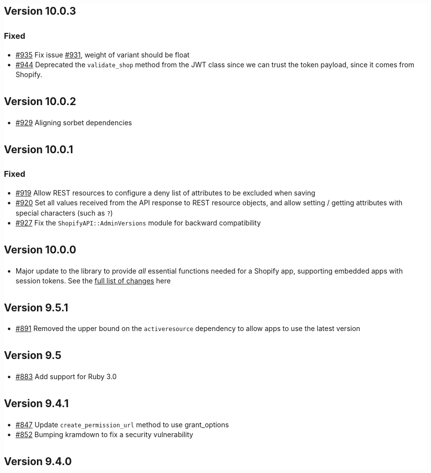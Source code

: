 ## Version 10.0.3

### Fixed

- [#935](https://github.com/Shopify/shopify-api-ruby/pull/935) Fix issue [#931](https://github.com/Shopify/shopify-api-ruby/pull/931), weight of variant should be float
- [#944](https://github.com/Shopify/shopify-api-ruby/pull/944) Deprecated the `validate_shop` method from the JWT class since we can trust the token payload, since it comes from Shopify.

## Version 10.0.2

- [#929](https://github.com/Shopify/shopify-api-ruby/pull/929) Aligning sorbet dependencies

## Version 10.0.1

### Fixed

- [#919](https://github.com/Shopify/shopify-api-ruby/pull/919) Allow REST resources to configure a deny list of attributes to be excluded when saving
- [#920](https://github.com/Shopify/shopify-api-ruby/pull/920) Set all values received from the API response to REST resource objects, and allow setting / getting attributes with special characters (such as `?`)
- [#927](https://github.com/Shopify/shopify-api-ruby/pull/927) Fix the `ShopifyAPI::AdminVersions` module for backward compatibility

## Version 10.0.0

- Major update to the library to provide _all_ essential functions needed for a Shopify app, supporting embedded apps with session tokens. See the [full list of changes](https://github.com/Shopify/shopify-api-ruby#breaking-change-notice-for-version-1000) here

## Version 9.5.1

- [#891](https://github.com/Shopify/shopify-api-ruby/pull/891) Removed the upper bound on the `activeresource` dependency to allow apps to use the latest version

## Version 9.5

- [#883](https://github.com/Shopify/shopify-api-ruby/pull/883) Add support for Ruby 3.0

## Version 9.4.1

- [#847](https://github.com/Shopify/shopify-api-ruby/pull/847) Update `create_permission_url` method to use grant_options
- [#852](https://github.com/Shopify/shopify-api-ruby/pull/852) Bumping kramdown to fix a security vulnerability

## Version 9.4.0
